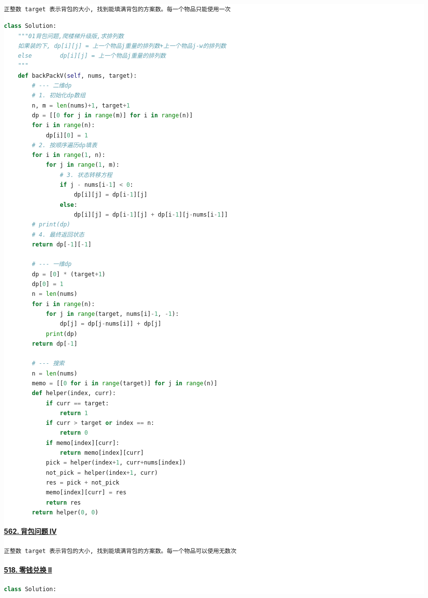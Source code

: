 ```给出 n 个物品, 以及一个数组, nums[i] 代表第i个物品的大小, 保证大小均为正数,
正整数 target 表示背包的大小, 找到能填满背包的方案数。每一个物品只能使用一次
```
```python
class Solution:
    """01背包问题,爬楼梯升级版,求排列数
    如果装的下, dp[i][j] = 上一个物品j重量的排列数+上一个物品j-w的排列数
    else        dp[i][j] = 上一个物品j重量的排列数
    """
    def backPackV(self, nums, target):
        # --- 二维dp
        # 1. 初始化dp数组
        n, m = len(nums)+1, target+1
        dp = [[0 for j in range(m)] for i in range(n)]
        for i in range(n):
            dp[i][0] = 1
        # 2. 按顺序遍历dp填表
        for i in range(1, n):
            for j in range(1, m):
                # 3. 状态转移方程
                if j - nums[i-1] < 0:
                    dp[i][j] = dp[i-1][j]
                else:
                    dp[i][j] = dp[i-1][j] + dp[i-1][j-nums[i-1]]
        # print(dp)
        # 4. 最终返回状态
        return dp[-1][-1]

        # --- 一维dp
        dp = [0] * (target+1)
        dp[0] = 1
        n = len(nums)
        for i in range(n):
            for j in range(target, nums[i]-1, -1):
                dp[j] = dp[j-nums[i]] + dp[j]
            print(dp)
        return dp[-1]

        # --- 搜索
        n = len(nums)
        memo = [[0 for i in range(target)] for j in range(n)]
        def helper(index, curr):
            if curr == target:
                return 1
            if curr > target or index == n:
                return 0
            if memo[index][curr]:
                return memo[index][curr]
            pick = helper(index+1, curr+nums[index])
            not_pick = helper(index+1, curr)
            res = pick + not_pick
            memo[index][curr] = res
            return res
        return helper(0, 0)
```
#### [562. 背包问题 IV](https://www.lintcode.com/problem/backpack-iv/description)
```给出 n 个物品, 以及一个数组, nums[i]代表第i个物品的大小, 保证大小均为正数并且没有重复,
正整数 target 表示背包的大小, 找到能填满背包的方案数。每一个物品可以使用无数次
```
#### [518. 零钱兑换 II](https://leetcode-cn.com/problems/coin-change-2/)
```python
class Solution:
```